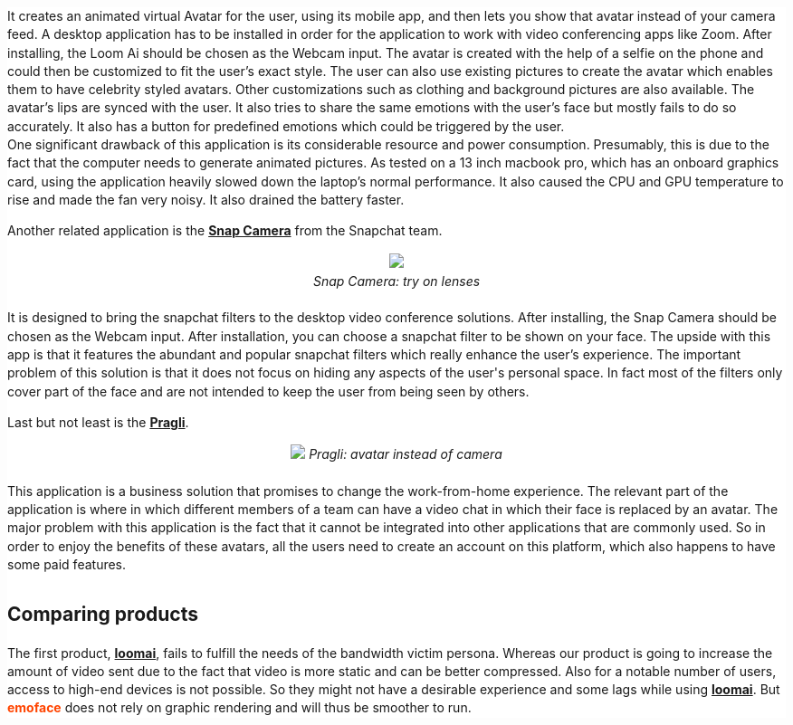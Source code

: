 It creates an animated virtual Avatar for the user, using its mobile app, and then lets you show that avatar instead of your camera feed. A desktop application has to be installed in order for the application to work with video conferencing apps like Zoom. After installing, the Loom Ai should be chosen as the Webcam input. The avatar is created with the help of a selfie on the phone and could then be customized to fit the user’s exact style. The user can also use existing pictures to create the avatar which enables them to have celebrity styled avatars. Other customizations such as clothing and background pictures are also available. The avatar’s lips are synced with the user. It also tries to share the same emotions with the user’s face but mostly fails to do so accurately. It also has a button for predefined emotions which could be triggered by the user.<br>
One significant drawback of this application is its considerable resource and power consumption. Presumably, this is due to the fact that the computer needs to generate animated pictures. As tested on a 13 inch macbook pro, which has an onboard graphics card, using the application heavily slowed down the laptop’s normal performance. It also caused the CPU and GPU temperature to rise and made the fan very noisy. It also drained the battery faster.<br>
<p></p>

Another related application is the <b>[Snap Camera](https://snapcamera.snapchat.com/)</b> from the Snapchat team.<br>
<center> 
    <img src="../../img/project_proposal/snap-camera.gif" /><br>
    <i>Snap Camera: try on lenses </i>
</center><br>
It is designed to bring the snapchat filters to the desktop video conference solutions. After installing, the Snap Camera should be chosen as the Webcam input.
After installation, you can choose a snapchat filter to be shown on your face. The upside with this app is that it features the abundant and popular snapchat filters which really enhance the user’s experience. The important problem of this solution is that it does not focus on hiding any aspects of the user's personal space. In fact most of the filters only cover part of the face and are not intended to keep the user from being seen by others. <br>
<p></p>

Last but not least is the <b>[Pragli](https://pragli.com)</b>.<br>
<center>
    <img src="../../img/project_proposal/pragli.gif" href="https://pragli.com"/>
    <i>Pragli: avatar instead of camera </i>
</center><br>
This application is a business solution that promises to change the work-from-home experience. The relevant part of the application is where in which different members of a team can have a video chat in which their face is replaced by an avatar. The major problem with this application is the fact that it cannot be integrated into other applications that are commonly used. So in order to enjoy the benefits of these avatars, all the users need to create an account on this platform, which also happens to have some paid features.

## Comparing products
The first product, <b>[loomai](https://loomai.com)</b>, fails to fulfill the needs of the bandwidth victim persona. Whereas our product is going to increase the amount of video sent due to the fact that video is more static and can be better compressed. Also for a notable number of users, access to high-end devices is not possible. So they might not have a desirable experience and some lags while using <b>[loomai](https://loomai.com)</b>. But <span style="color: #FF4400"><b>emoface</b></span> does not rely on graphic rendering and will thus be smoother to run. <br>
<p></p>
